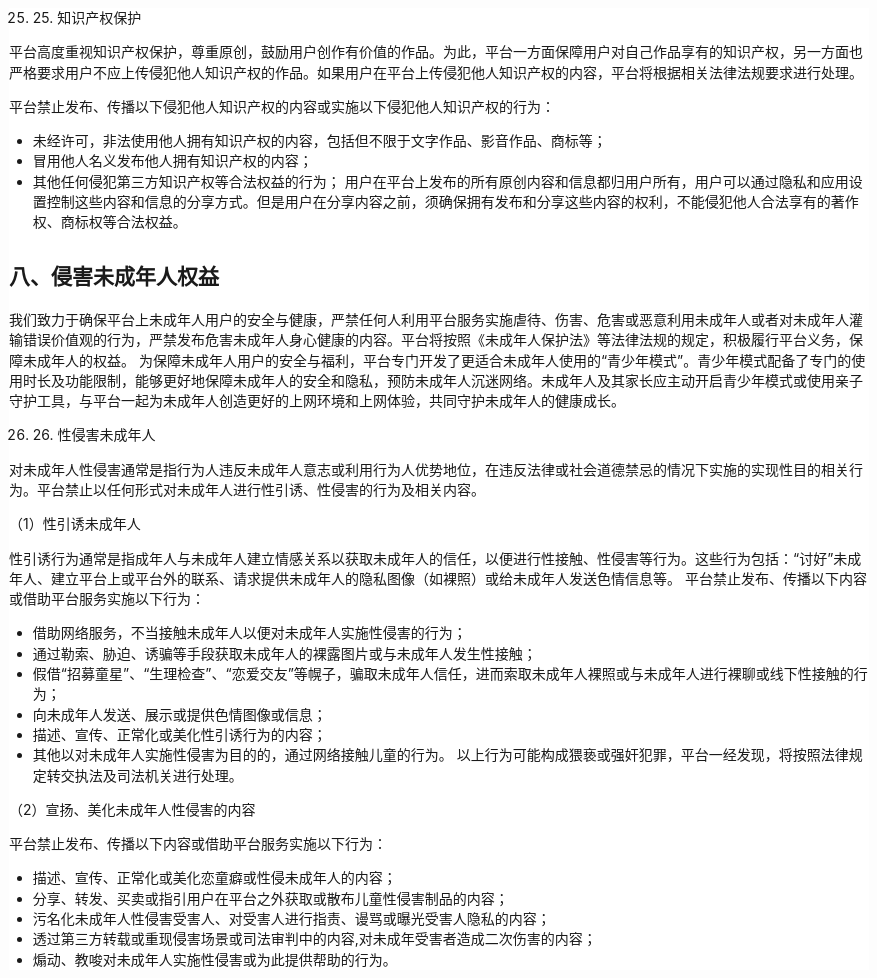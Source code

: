 
25. 25\. 知识产权保护


平台高度重视知识产权保护，尊重原创，鼓励用户创作有价值的作品。为此，平台一方面保障用户对自己作品享有的知识产权，另一方面也严格要求用户不应上传侵犯他人知识产权的作品。如果用户在平台上传侵犯他人知识产权的内容，平台将根据相关法律法规要求进行处理。


平台禁止发布、传播以下侵犯他人知识产权的内容或实施以下侵犯他人知识产权的行为：


* 未经许可，非法使用他人拥有知识产权的内容，包括但不限于文字作品、影音作品、商标等；
* 冒用他人名义发布他人拥有知识产权的内容；
* 其他任何侵犯第三方知识产权等合法权益的行为；
用户在平台上发布的所有原创内容和信息都归用户所有，用户可以通过隐私和应用设置控制这些内容和信息的分享方式。但是用户在分享内容之前，须确保拥有发布和分享这些内容的权利，不能侵犯他人合法享有的著作权、商标权等合法权益。


八、侵害未成年人权益
----------


我们致力于确保平台上未成年人用户的安全与健康，严禁任何人利用平台服务实施虐待、伤害、危害或恶意利用未成年人或者对未成年人灌输错误价值观的行为，严禁发布危害未成年人身心健康的内容。平台将按照《未成年人保护法》等法律法规的规定，积极履行平台义务，保障未成年人的权益。
为保障未成年人用户的安全与福利，平台专门开发了更适合未成年人使用的“青少年模式”。青少年模式配备了专门的使用时长及功能限制，能够更好地保障未成年人的安全和隐私，预防未成年人沉迷网络。未成年人及其家长应主动开启青少年模式或使用亲子守护工具，与平台一起为未成年人创造更好的上网环境和上网体验，共同守护未成年人的健康成长。


26. 26\. 性侵害未成年人


对未成年人性侵害通常是指行为人违反未成年人意志或利用行为人优势地位，在违反法律或社会道德禁忌的情况下实施的实现性目的相关行为。平台禁止以任何形式对未成年人进行性引诱、性侵害的行为及相关内容。


（1）性引诱未成年人


性引诱行为通常是指成年人与未成年人建立情感关系以获取未成年人的信任，以便进行性接触、性侵害等行为。这些行为包括：“讨好”未成年人、建立平台上或平台外的联系、请求提供未成年人的隐私图像（如裸照）或给未成年人发送色情信息等。
平台禁止发布、传播以下内容或借助平台服务实施以下行为：


* 借助网络服务，不当接触未成年人以便对未成年人实施性侵害的行为；
* 通过勒索、胁迫、诱骗等手段获取未成年人的裸露图片或与未成年人发生性接触；
* 假借“招募童星”、“生理检查”、“恋爱交友”等幌子，骗取未成年人信任，进而索取未成年人裸照或与未成年人进行裸聊或线下性接触的行为；
* 向未成年人发送、展示或提供色情图像或信息；
* 描述、宣传、正常化或美化性引诱行为的内容；
* 其他以对未成年人实施性侵害为目的的，通过网络接触儿童的行为。
以上行为可能构成猥亵或强奸犯罪，平台一经发现，将按照法律规定转交执法及司法机关进行处理。


（2）宣扬、美化未成年人性侵害的内容


平台禁止发布、传播以下内容或借助平台服务实施以下行为：


* 描述、宣传、正常化或美化恋童癖或性侵未成年人的内容；
* 分享、转发、买卖或指引用户在平台之外获取或散布儿童性侵害制品的内容；
* 污名化未成年人性侵害受害人、对受害人进行指责、谩骂或曝光受害人隐私的内容；
* 透过第三方转载或重现侵害场景或司法审判中的内容,对未成年受害者造成二次伤害的内容；
* 煽动、教唆对未成年人实施性侵害或为此提供帮助的行为。
